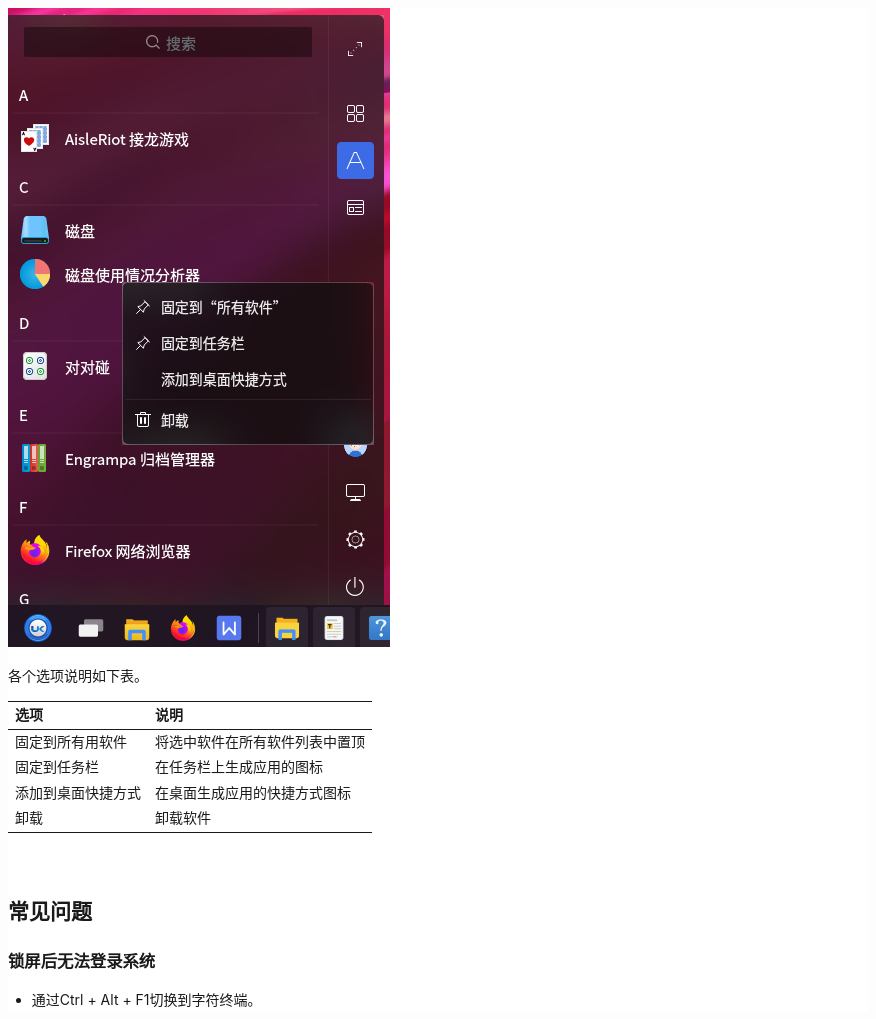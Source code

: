 ![图 37 应用的右键菜单](./figures/37.png)

各个选项说明如下表。

|选项	|说明 |
| :------| :--------
|固定到所有用软件 |将选中软件在所有软件列表中置顶 |
|固定到任务栏	|在任务栏上生成应用的图标 |
|添加到桌面快捷方式|	在桌面生成应用的快捷方式图标 |
|卸载|	卸载软件 |

<br>

## 常见问题

### 锁屏后无法登录系统
* 通过Ctrl + Alt + F1切换到字符终端。
